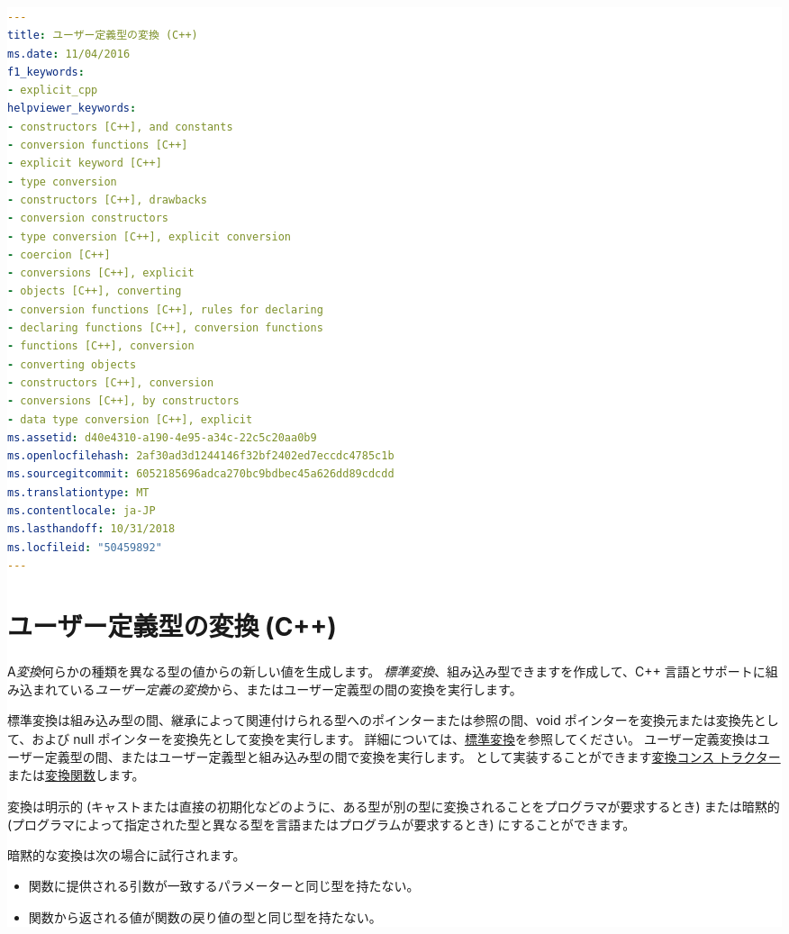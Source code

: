 ```yaml
---
title: ユーザー定義型の変換 (C++)
ms.date: 11/04/2016
f1_keywords:
- explicit_cpp
helpviewer_keywords:
- constructors [C++], and constants
- conversion functions [C++]
- explicit keyword [C++]
- type conversion
- constructors [C++], drawbacks
- conversion constructors
- type conversion [C++], explicit conversion
- coercion [C++]
- conversions [C++], explicit
- objects [C++], converting
- conversion functions [C++], rules for declaring
- declaring functions [C++], conversion functions
- functions [C++], conversion
- converting objects
- constructors [C++], conversion
- conversions [C++], by constructors
- data type conversion [C++], explicit
ms.assetid: d40e4310-a190-4e95-a34c-22c5c20aa0b9
ms.openlocfilehash: 2af30ad3d1244146f32bf2402ed7eccdc4785c1b
ms.sourcegitcommit: 6052185696adca270bc9bdbec45a626dd89cdcdd
ms.translationtype: MT
ms.contentlocale: ja-JP
ms.lasthandoff: 10/31/2018
ms.locfileid: "50459892"
---
```

# <a name="user-defined-type-conversions-c"></a>ユーザー定義型の変換 (C++)

A*変換*何らかの種類を異なる型の値からの新しい値を生成します。 *標準変換*、組み込み型できますを作成して、C++ 言語とサポートに組み込まれている*ユーザー定義の変換*から、またはユーザー定義型の間の変換を実行します。

標準変換は組み込み型の間、継承によって関連付けられる型へのポインターまたは参照の間、void ポインターを変換元または変換先として、および null ポインターを変換先として変換を実行します。 詳細については、[標準変換](../cpp/standard-conversions.md)を参照してください。 ユーザー定義変換はユーザー定義型の間、またはユーザー定義型と組み込み型の間で変換を実行します。 として実装することができます[変換コンス トラクター](#ConvCTOR)または[変換関数](#ConvFunc)します。

変換は明示的 (キャストまたは直接の初期化などのように、ある型が別の型に変換されることをプログラマが要求するとき) または暗黙的 (プログラマによって指定された型と異なる型を言語またはプログラムが要求するとき) にすることができます。

暗黙的な変換は次の場合に試行されます。

- 関数に提供される引数が一致するパラメーターと同じ型を持たない。

- 関数から返される値が関数の戻り値の型と同じ型を持たない。
